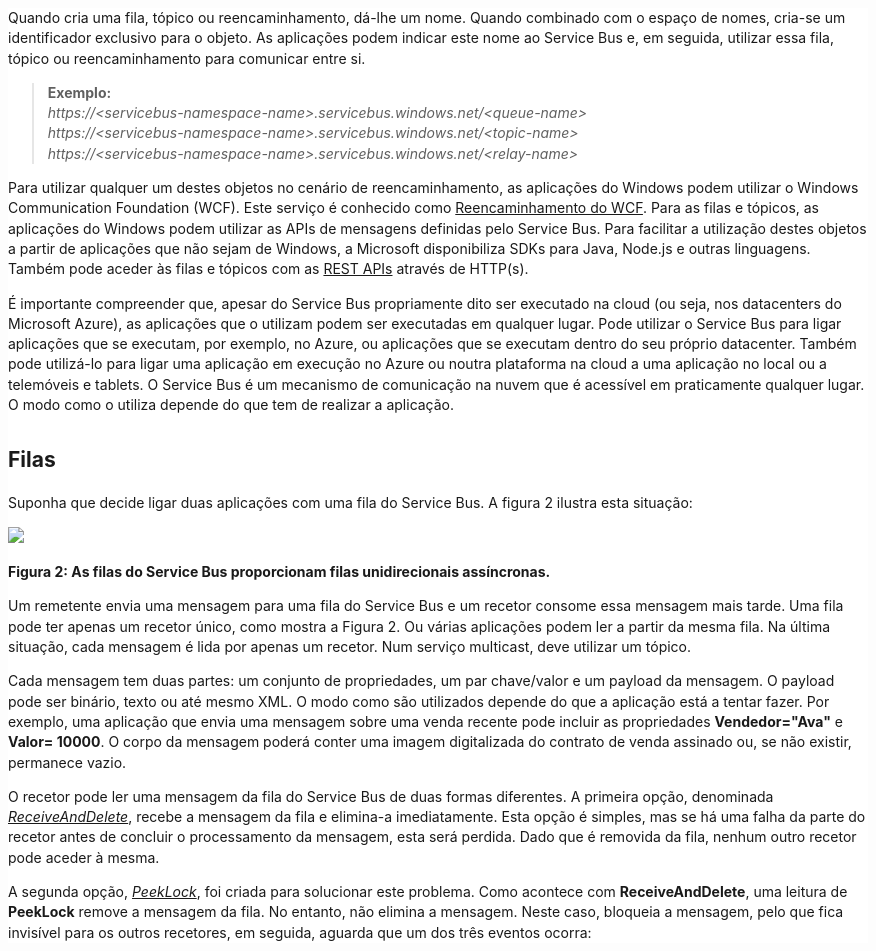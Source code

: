 Quando cria uma fila, tópico ou reencaminhamento, dá-lhe um nome. Quando combinado com o espaço de nomes, cria-se um identificador exclusivo para o objeto. As aplicações podem indicar este nome ao Service Bus e, em seguida, utilizar essa fila, tópico ou reencaminhamento para comunicar entre si.

 >**Exemplo:**   
     *https://&lt;servicebus-namespace-name&gt;.servicebus.windows.net/&lt;queue-name&gt;*  
     *https://&lt;servicebus-namespace-name&gt;.servicebus.windows.net/&lt;topic-name&gt;*  
     *https://&lt;servicebus-namespace-name&gt;.servicebus.windows.net/&lt;relay-name&gt;*  

Para utilizar qualquer um destes objetos no cenário de reencaminhamento, as aplicações do Windows podem utilizar o Windows Communication Foundation (WCF). Este serviço é conhecido como [Reencaminhamento do WCF](../service-bus-relay/relay-what-is-it.md). Para as filas e tópicos, as aplicações do Windows podem utilizar as APIs de mensagens definidas pelo Service Bus. Para facilitar a utilização destes objetos a partir de aplicações que não sejam de Windows, a Microsoft disponibiliza SDKs para Java, Node.js e outras linguagens. Também pode aceder às filas e tópicos com as [REST APIs](/rest/api/servicebus/) através de HTTP(s). 

É importante compreender que, apesar do Service Bus propriamente dito ser executado na cloud (ou seja, nos datacenters do Microsoft Azure), as aplicações que o utilizam podem ser executadas em qualquer lugar. Pode utilizar o Service Bus para ligar aplicações que se executam, por exemplo, no Azure, ou aplicações que se executam dentro do seu próprio datacenter. Também pode utilizá-lo para ligar uma aplicação em execução no Azure ou noutra plataforma na cloud a uma aplicação no local ou a telemóveis e tablets. O Service Bus é um mecanismo de comunicação na nuvem que é acessível em praticamente qualquer lugar. O modo como o utiliza depende do que tem de realizar a aplicação.

## <a name="queues"></a>Filas

Suponha que decide ligar duas aplicações com uma fila do Service Bus. A figura 2 ilustra esta situação:

![][2]

**Figura 2: As filas do Service Bus proporcionam filas unidirecionais assíncronas.**

Um remetente envia uma mensagem para uma fila do Service Bus e um recetor consome essa mensagem mais tarde. Uma fila pode ter apenas um recetor único, como mostra a Figura 2. Ou várias aplicações podem ler a partir da mesma fila. Na última situação, cada mensagem é lida por apenas um recetor. Num serviço multicast, deve utilizar um tópico.

Cada mensagem tem duas partes: um conjunto de propriedades, um par chave/valor e um payload da mensagem. O payload pode ser binário, texto ou até mesmo XML. O modo como são utilizados depende do que a aplicação está a tentar fazer. Por exemplo, uma aplicação que envia uma mensagem sobre uma venda recente pode incluir as propriedades **Vendedor="Ava"** e **Valor= 10000**. O corpo da mensagem poderá conter uma imagem digitalizada do contrato de venda assinado ou, se não existir, permanece vazio.

O recetor pode ler uma mensagem da fila do Service Bus de duas formas diferentes. A primeira opção, denominada *[ReceiveAndDelete](/dotnet/api/microsoft.azure.servicebus.receivemode)*, recebe a mensagem da fila e elimina-a imediatamente. Esta opção é simples, mas se há uma falha da parte do recetor antes de concluir o processamento da mensagem, esta será perdida. Dado que é removida da fila, nenhum outro recetor pode aceder à mesma. 

A segunda opção, *[PeekLock](/dotnet/api/microsoft.azure.servicebus.receivemode)*, foi criada para solucionar este problema. Como acontece com **ReceiveAndDelete**, uma leitura de **PeekLock** remove a mensagem da fila. No entanto, não elimina a mensagem. Neste caso, bloqueia a mensagem, pelo que fica invisível para os outros recetores, em seguida, aguarda que um dos três eventos ocorra:


[1]: ./media/service-bus-fundamentals-hybrid-solutions/SvcBus_01_architecture.png
[2]: ./media/service-bus-fundamentals-hybrid-solutions/SvcBus_02_queues.png
[3]: ./media/service-bus-fundamentals-hybrid-solutions/SvcBus_03_topicsandsubscriptions.png
[4]: ./media/service-bus-fundamentals-hybrid-solutions/SvcBus_04_relay.png